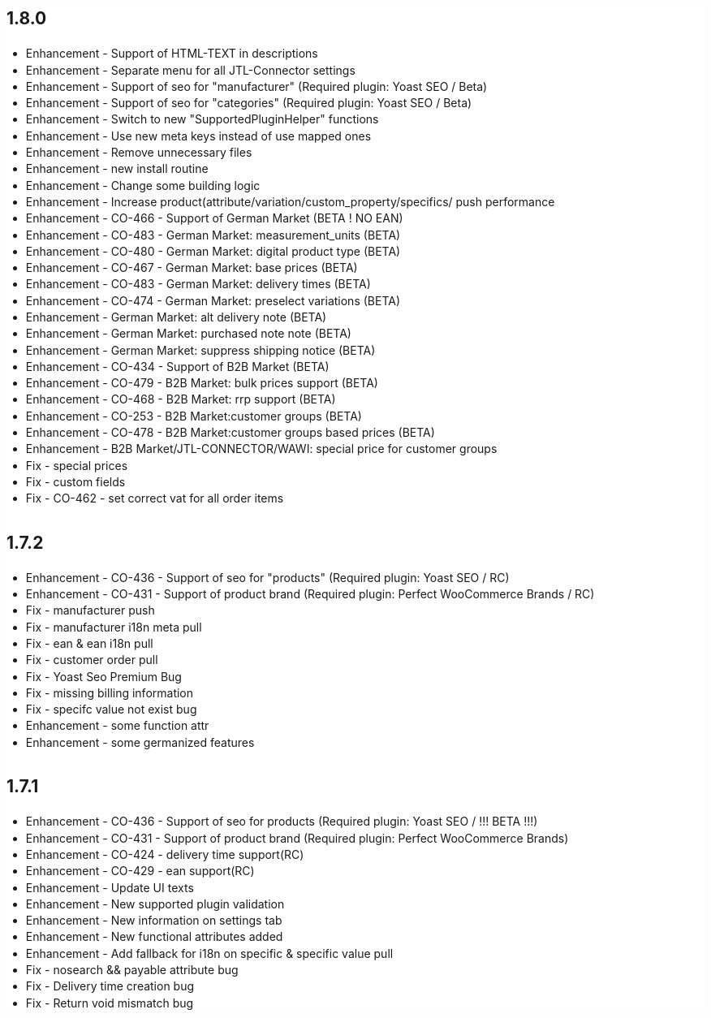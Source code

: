 ## 1.8.0
- Enhancement - Support of HTML-TEXT in descriptions
- Enhancement - Separate menu for all JTL-Connector settings
- Enhancement - Support of seo for "manufacturer" (Required plugin: Yoast SEO / Beta)
- Enhancement - Support of seo for "categories" (Required plugin: Yoast SEO / Beta)
- Enhancement - Switch to new "SupportedPluginHelper" functions
- Enhancement - Use new meta keys instead of use mapped ones
- Enhancement - Remove unnecessary files
- Enhancement - new install routine
- Enhancement - Change some building logic
- Enhancement - Increase product(attribute/variation/custom_property/specifics/ push performance
- Enhancement - CO-466 - Support of German Market (BETA ! NO EAN)
- Enhancement - CO-483 - German Market: measurement_units (BETA)
- Enhancement - CO-480 - German Market: digital product type (BETA)
- Enhancement - CO-467 - German Market: base prices (BETA)
- Enhancement - CO-483 - German Market: delivery times (BETA)
- Enhancement - CO-474 - German Market: preselect variations (BETA)
- Enhancement - German Market: alt delivery note (BETA)
- Enhancement - German Market: purchased note note (BETA)
- Enhancement - German Market: suppress shipping notice (BETA)
- Enhancement - CO-434 - Support of B2B Market (BETA)
- Enhancement - CO-479 - B2B Market: bulk prices support (BETA)
- Enhancement - CO-468 - B2B Market: rrp support (BETA)
- Enhancement - CO-253 - B2B Market:customer groups (BETA)
- Enhancement - CO-478 - B2B Market:customer groups based prices (BETA)
- Enhancement - B2B Market/JTL-CONNECTOR/WAWI: special price for customer groups
- Fix - special prices
- Fix - custom fields
- Fix - CO-462 - set correct vat for all order items

## 1.7.2
- Enhancement - CO-436 - Support of seo for "products" (Required plugin: Yoast SEO / RC)
- Enhancement - CO-431 - Support of product brand (Required plugin: Perfect WooCommerce Brands / RC)
- Fix - manufacturer push
- Fix - manufacturer i18n meta pull
- Fix - ean & ean i18n pull
- Fix - customer order pull
- Fix - Yoast Seo Premium Bug
- Fix - missing billing information
- Fix - specifc value not exist bug
- Enhancement - some function attr
- Enhancement - some germanized features

## 1.7.1
- Enhancement - CO-436 - Support of seo for products (Required plugin: Yoast SEO / !!! BETA !!!)
- Enhancement - CO-431 - Support of product brand (Required plugin: Perfect WooCommerce Brands)
- Enhancement - CO-424 - delivery time support(RC)
- Enhancement - CO-429 - ean support(RC)
- Enhancement - Update UI texts
- Enhancement - New supported plugin validation
- Enhancement - New information on settings tab
- Enhancement - New functional attributes added
- Enhancement - Add fallback for i18n on specific & specific value pull
- Fix - nosearch && payable attribute bug
- Fix - Delivery time creation bug
- Fix - Return void mismatch bug
